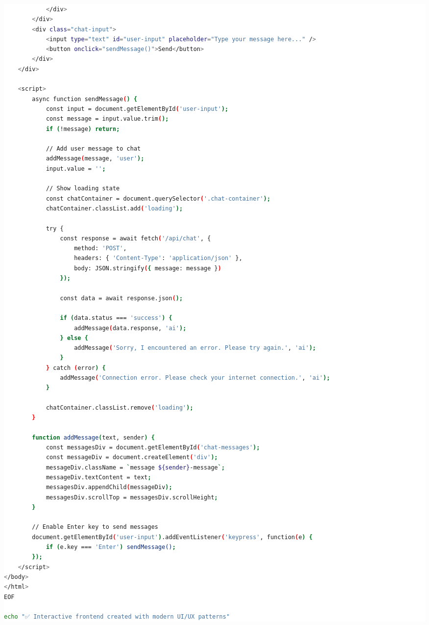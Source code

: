    ```bash
               </div>
           </div>
           <div class="chat-input">
               <input type="text" id="user-input" placeholder="Type your message here..." />
               <button onclick="sendMessage()">Send</button>
           </div>
       </div>
   
       <script>
           async function sendMessage() {
               const input = document.getElementById('user-input');
               const message = input.value.trim();
               if (!message) return;
   
               // Add user message to chat
               addMessage(message, 'user');
               input.value = '';
   
               // Show loading state
               const chatContainer = document.querySelector('.chat-container');
               chatContainer.classList.add('loading');
   
               try {
                   const response = await fetch('/api/chat', {
                       method: 'POST',
                       headers: { 'Content-Type': 'application/json' },
                       body: JSON.stringify({ message: message })
                   });
   
                   const data = await response.json();
                   
                   if (data.status === 'success') {
                       addMessage(data.response, 'ai');
                   } else {
                       addMessage('Sorry, I encountered an error. Please try again.', 'ai');
                   }
               } catch (error) {
                   addMessage('Connection error. Please check your internet connection.', 'ai');
               }
   
               chatContainer.classList.remove('loading');
           }
   
           function addMessage(text, sender) {
               const messagesDiv = document.getElementById('chat-messages');
               const messageDiv = document.createElement('div');
               messageDiv.className = `message ${sender}-message`;
               messageDiv.textContent = text;
               messagesDiv.appendChild(messageDiv);
               messagesDiv.scrollTop = messagesDiv.scrollHeight;
           }
   
           // Enable Enter key to send messages
           document.getElementById('user-input').addEventListener('keypress', function(e) {
               if (e.key === 'Enter') sendMessage();
           });
       </script>
   </body>
   </html>
   EOF
   
   echo "✅ Interactive frontend created with modern UI/UX patterns"
   ```